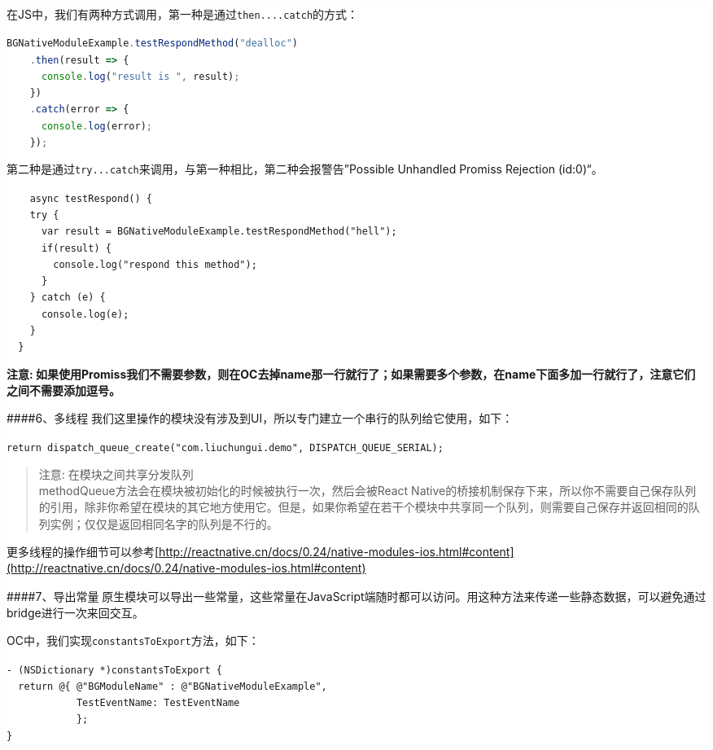 


在JS中，我们有两种方式调用，第一种是通过`then....catch`的方式：


```js
BGNativeModuleExample.testRespondMethod("dealloc")
    .then(result => {
      console.log("result is ", result);
    })
    .catch(error => {
      console.log(error);
    });
```

第二种是通过`try...catch`来调用，与第一种相比，第二种会报警告”Possible Unhandled Promiss Rejection (id:0)“。

  
```
    async testRespond() {
    try {
      var result = BGNativeModuleExample.testRespondMethod("hell");
      if(result) {
        console.log("respond this method");
      }
    } catch (e) {
      console.log(e);
    }
  }
```
  
**注意: 如果使用Promiss我们不需要参数，则在OC去掉name那一行就行了；如果需要多个参数，在name下面多加一行就行了，注意它们之间不需要添加逗号。**

####6、多线程
我们这里操作的模块没有涉及到UI，所以专门建立一个串行的队列给它使用，如下：

```
return dispatch_queue_create("com.liuchungui.demo", DISPATCH_QUEUE_SERIAL);
```

> 注意: 在模块之间共享分发队列		
methodQueue方法会在模块被初始化的时候被执行一次，然后会被React Native的桥接机制保存下来，所以你不需要自己保存队列的引用，除非你希望在模块的其它地方使用它。但是，如果你希望在若干个模块中共享同一个队列，则需要自己保存并返回相同的队列实例；仅仅是返回相同名字的队列是不行的。

更多线程的操作细节可以参考[http://reactnative.cn/docs/0.24/native-modules-ios.html#content](http://reactnative.cn/docs/0.24/native-modules-ios.html#content)

####7、导出常量
原生模块可以导出一些常量，这些常量在JavaScript端随时都可以访问。用这种方法来传递一些静态数据，可以避免通过bridge进行一次来回交互。

OC中，我们实现`constantsToExport`方法，如下：

```objc
- (NSDictionary *)constantsToExport {
  return @{ @"BGModuleName" : @"BGNativeModuleExample",
            TestEventName: TestEventName
            };
}
```
